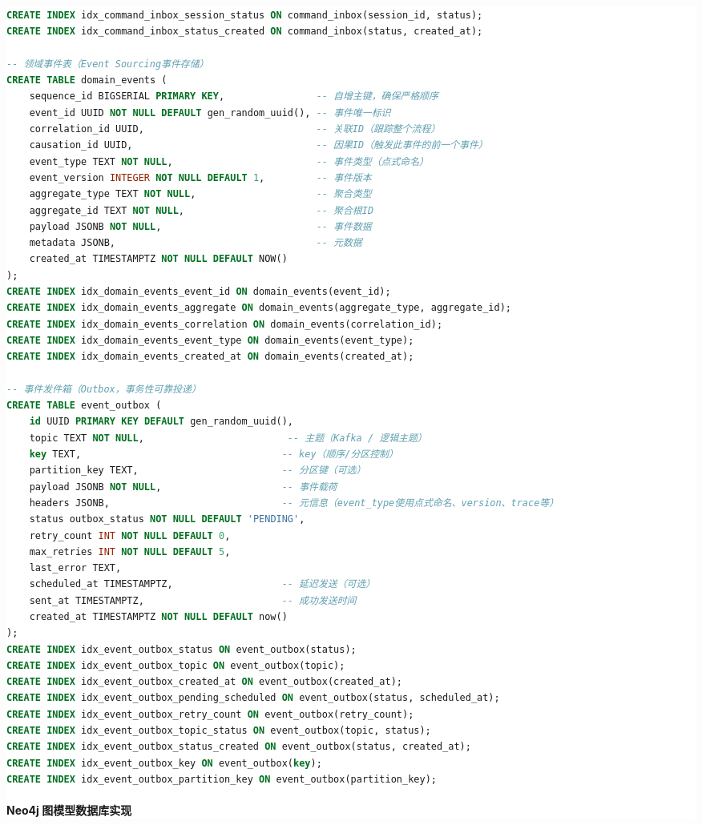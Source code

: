 ```sql
CREATE INDEX idx_command_inbox_session_status ON command_inbox(session_id, status);
CREATE INDEX idx_command_inbox_status_created ON command_inbox(status, created_at);

-- 领域事件表（Event Sourcing事件存储）
CREATE TABLE domain_events (
    sequence_id BIGSERIAL PRIMARY KEY,                -- 自增主键，确保严格顺序
    event_id UUID NOT NULL DEFAULT gen_random_uuid(), -- 事件唯一标识
    correlation_id UUID,                              -- 关联ID（跟踪整个流程）
    causation_id UUID,                                -- 因果ID（触发此事件的前一个事件）
    event_type TEXT NOT NULL,                         -- 事件类型（点式命名）
    event_version INTEGER NOT NULL DEFAULT 1,         -- 事件版本
    aggregate_type TEXT NOT NULL,                     -- 聚合类型
    aggregate_id TEXT NOT NULL,                       -- 聚合根ID
    payload JSONB NOT NULL,                           -- 事件数据
    metadata JSONB,                                   -- 元数据
    created_at TIMESTAMPTZ NOT NULL DEFAULT NOW()
);
CREATE INDEX idx_domain_events_event_id ON domain_events(event_id);
CREATE INDEX idx_domain_events_aggregate ON domain_events(aggregate_type, aggregate_id);
CREATE INDEX idx_domain_events_correlation ON domain_events(correlation_id);
CREATE INDEX idx_domain_events_event_type ON domain_events(event_type);
CREATE INDEX idx_domain_events_created_at ON domain_events(created_at);

-- 事件发件箱（Outbox，事务性可靠投递）
CREATE TABLE event_outbox (
    id UUID PRIMARY KEY DEFAULT gen_random_uuid(),
    topic TEXT NOT NULL,                         -- 主题（Kafka / 逻辑主题）
    key TEXT,                                   -- key（顺序/分区控制）
    partition_key TEXT,                         -- 分区键（可选）
    payload JSONB NOT NULL,                     -- 事件载荷
    headers JSONB,                              -- 元信息（event_type使用点式命名、version、trace等）
    status outbox_status NOT NULL DEFAULT 'PENDING',
    retry_count INT NOT NULL DEFAULT 0,
    max_retries INT NOT NULL DEFAULT 5,
    last_error TEXT,
    scheduled_at TIMESTAMPTZ,                   -- 延迟发送（可选）
    sent_at TIMESTAMPTZ,                        -- 成功发送时间
    created_at TIMESTAMPTZ NOT NULL DEFAULT now()
);
CREATE INDEX idx_event_outbox_status ON event_outbox(status);
CREATE INDEX idx_event_outbox_topic ON event_outbox(topic);
CREATE INDEX idx_event_outbox_created_at ON event_outbox(created_at);
CREATE INDEX idx_event_outbox_pending_scheduled ON event_outbox(status, scheduled_at);
CREATE INDEX idx_event_outbox_retry_count ON event_outbox(retry_count);
CREATE INDEX idx_event_outbox_topic_status ON event_outbox(topic, status);
CREATE INDEX idx_event_outbox_status_created ON event_outbox(status, created_at);
CREATE INDEX idx_event_outbox_key ON event_outbox(key);
CREATE INDEX idx_event_outbox_partition_key ON event_outbox(partition_key);
```

#### Neo4j 图模型数据库实现
